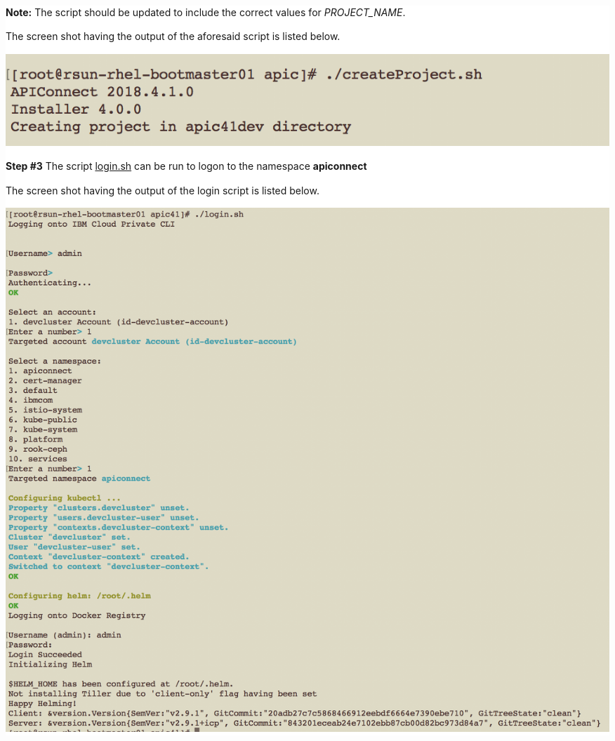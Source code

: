 **Note:**  The script should be updated to include the correct values for *PROJECT_NAME*.

The screen shot having the output of the aforesaid script is listed below.

![](./images/createInstallProject.png)

**Step #3**  The script [login.sh](./apic-install/login.sh) can be run to logon to the namespace **apiconnect**

The screen shot having the output of the login script is listed below.

![](./images/loginToAPIConnectNamespace.png)
